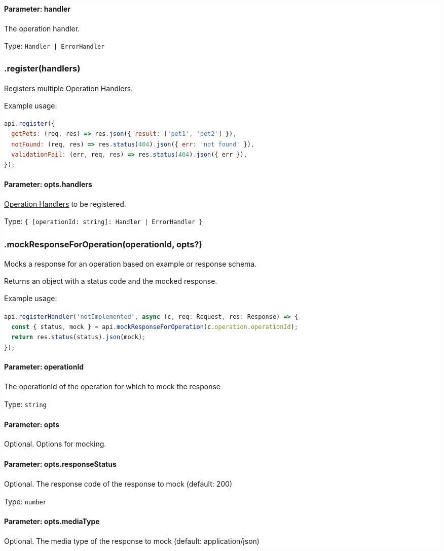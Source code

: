 #### Parameter: handler

The operation handler.

Type: `Handler | ErrorHandler`

### .register(handlers)

Registers multiple [Operation Handlers](#operation-handlers).

Example usage:
```javascript
api.register({
  getPets: (req, res) => res.json({ result: ['pet1', 'pet2'] }),
  notFound: (req, res) => res.status(404).json({ err: 'not found' }),
  validationFail: (err, req, res) => res.status(404).json({ err }),
});
```

#### Parameter: opts.handlers

[Operation Handlers](#operation-handlers) to be registered.

Type: `{ [operationId: string]: Handler | ErrorHandler }`

### .mockResponseForOperation(operationId, opts?)

Mocks a response for an operation based on example or response schema.

Returns an object with a status code and the mocked response.

Example usage:
```javascript
api.registerHandler('notImplemented', async (c, req: Request, res: Response) => {
  const { status, mock } = api.mockResponseForOperation(c.operation.operationId);
  return res.status(status).json(mock);
});
```

#### Parameter: operationId

The operationId of the operation for which to mock the response

Type: `string`

#### Parameter: opts

Optional. Options for mocking.

#### Parameter: opts.responseStatus

Optional. The response code of the response to mock (default: 200)

Type: `number`

#### Parameter: opts.mediaType

Optional. The media type of the response to mock (default: application/json)
